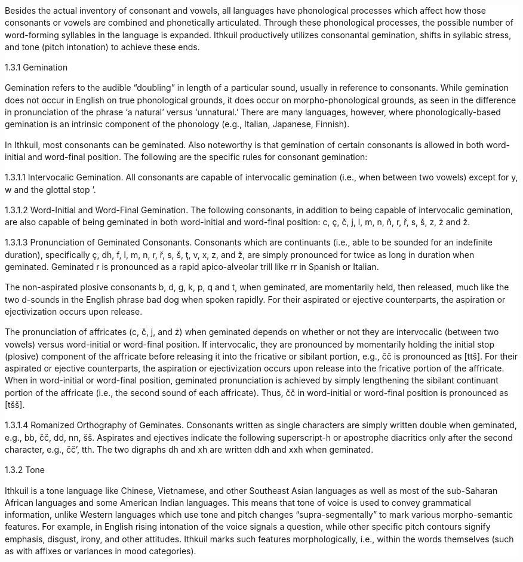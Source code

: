 Besides the actual inventory of consonant and vowels, all languages have phonological processes which affect how those consonants or vowels are combined and phonetically articulated. Through these phonological processes, the possible number of word-forming syllables in the language is expanded. Ithkuil productively utilizes consonantal gemination, shifts in syllabic stress, and tone (pitch intonation) to achieve these ends.

1.3.1 Gemination

Gemination refers to the audible “doubling” in length of a particular sound, usually in reference to consonants. While gemination does not occur in English on true phonological grounds, it does occur on morpho-phonological grounds, as seen in the difference in pronunciation of the phrase ‘a natural’ versus ‘unnatural.’ There are many languages, however, where phonologically-based gemination is an intrinsic component of the phonology (e.g., Italian, Japanese, Finnish).

In Ithkuil, most consonants can be geminated. Also noteworthy is that gemination of certain consonants is allowed in both word-initial and word-final position. The following are the specific rules for consonant gemination:

1.3.1.1 Intervocalic Gemination. All consonants are capable of intervocalic gemination (i.e., when between two vowels) except for y, w and the glottal stop ’.

1.3.1.2 Word-Initial and Word-Final Gemination. The following consonants, in addition to being capable of intervocalic gemination, are also capable of being geminated in both word-initial and word-final position: c, ç, č, j, l, m, n, ň, r, ř, s, š, z, ż and ž.

1.3.1.3 Pronunciation of Geminated Consonants. Consonants which are continuants (i.e., able to be sounded for an indefinite duration), specifically ç, dh, f, l, m, n, r, ř, s, š, ţ, v, x, z, and ž, are simply pronounced for twice as long in duration when geminated. Geminated r is pronounced as a rapid apico-alveolar trill like rr in Spanish or Italian.

The non-aspirated plosive consonants b, d, g, k, p, q and t, when geminated, are momentarily held, then released, much like the two d-sounds in the English phrase bad dog when spoken rapidly. For their aspirated or ejective counterparts, the aspiration or ejectivization occurs upon release.

The pronunciation of affricates (c, č, j, and ż) when geminated depends on whether or not they are intervocalic (between two vowels) versus word-initial or word-final position. If intervocalic, they are pronounced by momentarily holding the initial stop (plosive) component of the affricate before releasing it into the fricative or sibilant portion, e.g., čč is pronounced as [ttš]. For their aspirated or ejective counterparts, the aspiration or ejectivization occurs upon release into the fricative portion of the affricate. When in word-initial or word-final position, geminated pronunciation is achieved by simply lengthening the sibilant continuant portion of the affricate (i.e., the second sound of each affricate). Thus, čč in word-initial or word-final position is pronounced as [tšš].

1.3.1.4 Romanized Orthography of Geminates. Consonants written as single characters are simply written double when geminated, e.g., bb, čč, dd, nn, šš. Aspirates and ejectives indicate the following superscript-h or apostrophe diacritics only after the second character, e.g., čč’, tth. The two digraphs dh and xh are written ddh and xxh when geminated.

1.3.2 Tone

Ithkuil is a tone language like Chinese, Vietnamese, and other Southeast Asian languages as well as most of the sub-Saharan African languages and some American Indian languages. This means that tone of voice is used to convey grammatical information, unlike Western languages which use tone and pitch changes “supra-segmentally” to mark various morpho-semantic features. For example, in English rising intonation of the voice signals a question, while other specific pitch contours signify emphasis, disgust, irony, and other attitudes. Ithkuil marks such features morphologically, i.e., within the words themselves (such as with affixes or variances in mood categories).

